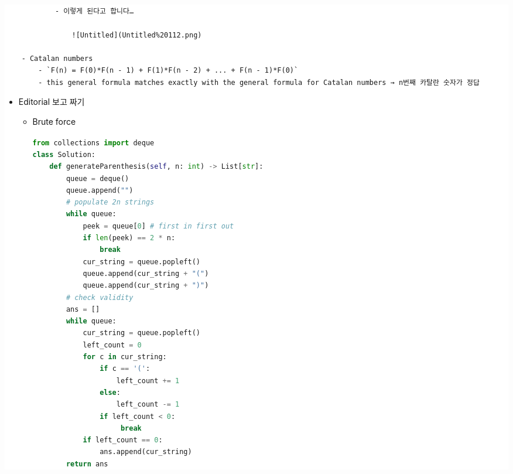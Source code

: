                 - 이렇게 된다고 합니다…
                    
                    ![Untitled](Untitled%20112.png)
                    
        - Catalan numbers
            - `F(n) = F(0)*F(n - 1) + F(1)*F(n - 2) + ... + F(n - 1)*F(0)`
            - this general formula matches exactly with the general formula for Catalan numbers → n번째 카탈란 숫자가 정답
- Editorial 보고 짜기
    - Brute force
        
        ```python
        from collections import deque
        class Solution:
            def generateParenthesis(self, n: int) -> List[str]:
                queue = deque()
                queue.append("")
                # populate 2n strings
                while queue:
                    peek = queue[0] # first in first out 
                    if len(peek) == 2 * n:
                        break 
                    cur_string = queue.popleft()
                    queue.append(cur_string + "(")
                    queue.append(cur_string + ")")
                # check validity
                ans = []
                while queue:
                    cur_string = queue.popleft()
                    left_count = 0
                    for c in cur_string:
                        if c == '(': 
                            left_count += 1 
                        else: 
                            left_count -= 1 
                        if left_count < 0:
                             break 
                    if left_count == 0:
                        ans.append(cur_string)
                return ans
        ```
        